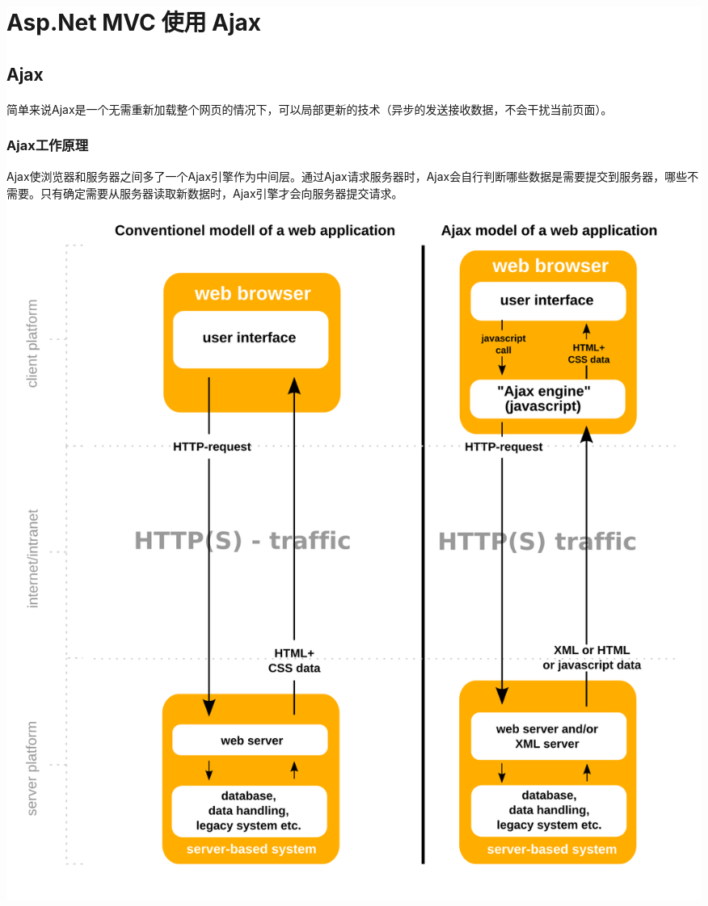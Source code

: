 # Asp.Net MVC 使用 Ajax

## Ajax

简单来说Ajax是一个无需重新加载整个网页的情况下，可以局部更新的技术（异步的发送接收数据，不会干扰当前页面）。

### Ajax工作原理

Ajax使浏览器和服务器之间多了一个Ajax引擎作为中间层。通过Ajax请求服务器时，Ajax会自行判断哪些数据是需要提交到服务器，哪些不需要。只有确定需要从服务器读取新数据时，Ajax引擎才会向服务器提交请求。

![Ajax原理](imgs/ajax-vergleich-en.svg)
